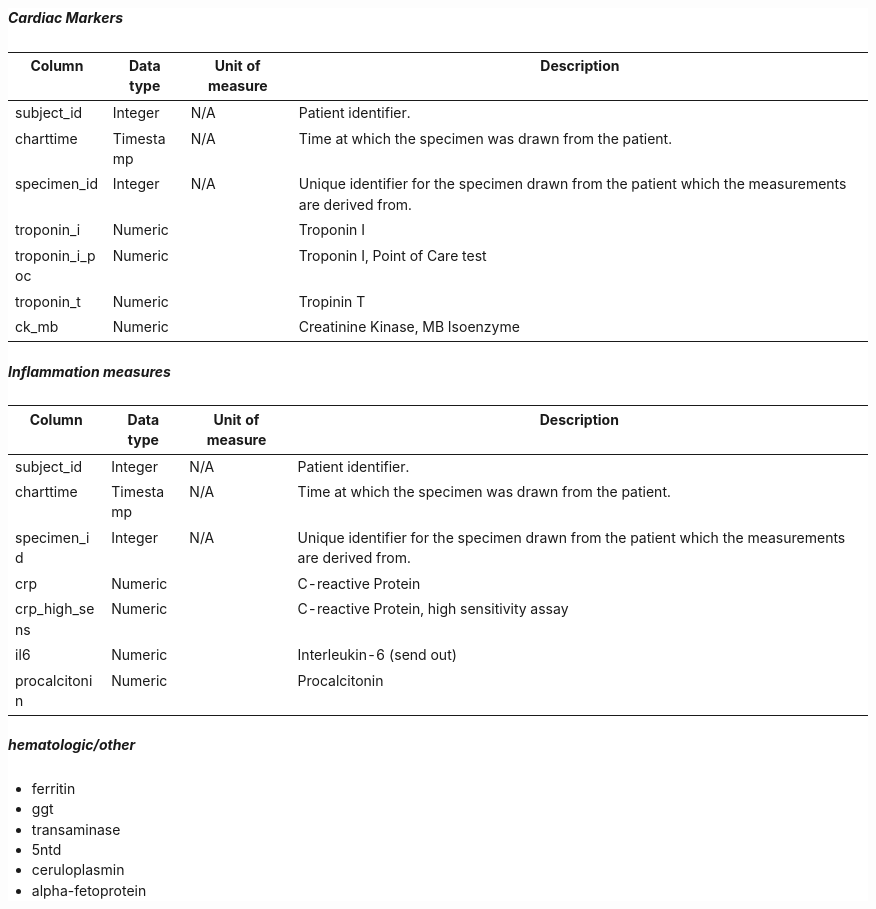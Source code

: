 ##### Cardiac Markers

Column          | Data type  | Unit of measure | Description
--------------- | ---------- | --------------- | -----------
subject_id      | Integer    | N/A             | Patient identifier.
charttime       | Timestamp  | N/A             | Time at which the specimen was drawn from the patient.
specimen_id     | Integer    | N/A             | Unique identifier for the specimen drawn from the patient which the measurements are derived from.
troponin_i      | Numeric    |                 | Troponin I
troponin_i_poc  | Numeric    |                 | Troponin I, Point of Care test
troponin_t      | Numeric    |                 | Tropinin T
ck_mb           | Numeric    |                 | Creatinine Kinase, MB Isoenzyme

##### Inflammation measures

Column        | Data type  | Unit of measure | Description
------------- | ---------- | --------------- | -----------
subject_id    | Integer    | N/A             | Patient identifier.
charttime     | Timestamp  | N/A             | Time at which the specimen was drawn from the patient.
specimen_id   | Integer    | N/A             | Unique identifier for the specimen drawn from the patient which the measurements are derived from.
crp           | Numeric    |                 | C-reactive Protein
crp_high_sens | Numeric    |                 | C-reactive Protein, high sensitivity assay
il6           | Numeric    |                 | Interleukin-6 (send out)
procalcitonin | Numeric    |                 | Procalcitonin

##### hematologic/other

* ferritin
* ggt
* transaminase
* 5ntd
* ceruloplasmin
* alpha-fetoprotein
